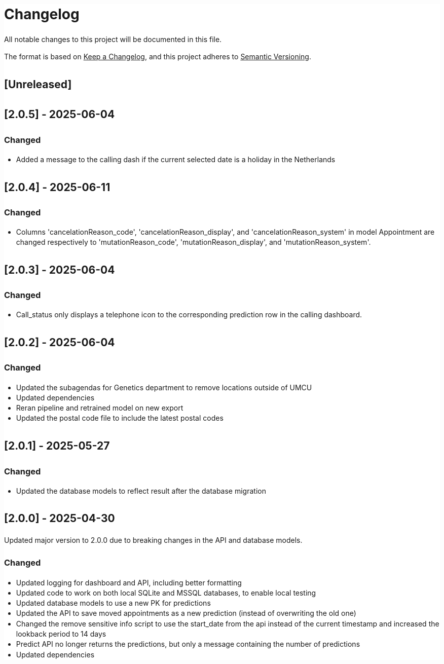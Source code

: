 # Changelog

All notable changes to this project will be documented in this file.

The format is based on [Keep a Changelog](https://keepachangelog.com/en/1.0.0/),
and this project adheres to [Semantic Versioning](https://semver.org/spec/v2.0.0.html).

## [Unreleased]

## [2.0.5] - 2025-06-04

### Changed
- Added a message to the calling dash if the current selected date is a holiday in the Netherlands

## [2.0.4] - 2025-06-11
### Changed
- Columns 'cancelationReason_code', 'cancelationReason_display', and 'cancelationReason_system' in model Appointment are changed respectively to 'mutationReason_code', 'mutationReason_display', and 'mutationReason_system'. 


## [2.0.3] - 2025-06-04

### Changed
- Call_status only displays a telephone icon to the corresponding prediction row in the calling dashboard.

## [2.0.2] - 2025-06-04

### Changed
- Updated the subagendas for Genetics department to remove locations outside of UMCU
- Updated dependencies
- Reran pipeline and retrained model on new export
- Updated the postal code file to include the latest postal codes

## [2.0.1] - 2025-05-27

### Changed
- Updated the database models to reflect result after the database migration

## [2.0.0] - 2025-04-30

Updated major version to 2.0.0 due to breaking changes in the API and database models.

### Changed
- Updated logging for dashboard and API, including better formatting
- Updated code to work on both local SQLite and MSSQL databases, to enable local testing
- Updated database models to use a new PK for predictions
- Updated the API to save moved appointments as a new prediction (instead of overwriting the old one)
- Changed the remove sensitive info script to use the start_date from the api instead of the current timestamp and increased the lookback period to 14 days
- Predict API no longer returns the predictions, but only a message containing the number of predictions
- Updated dependencies
